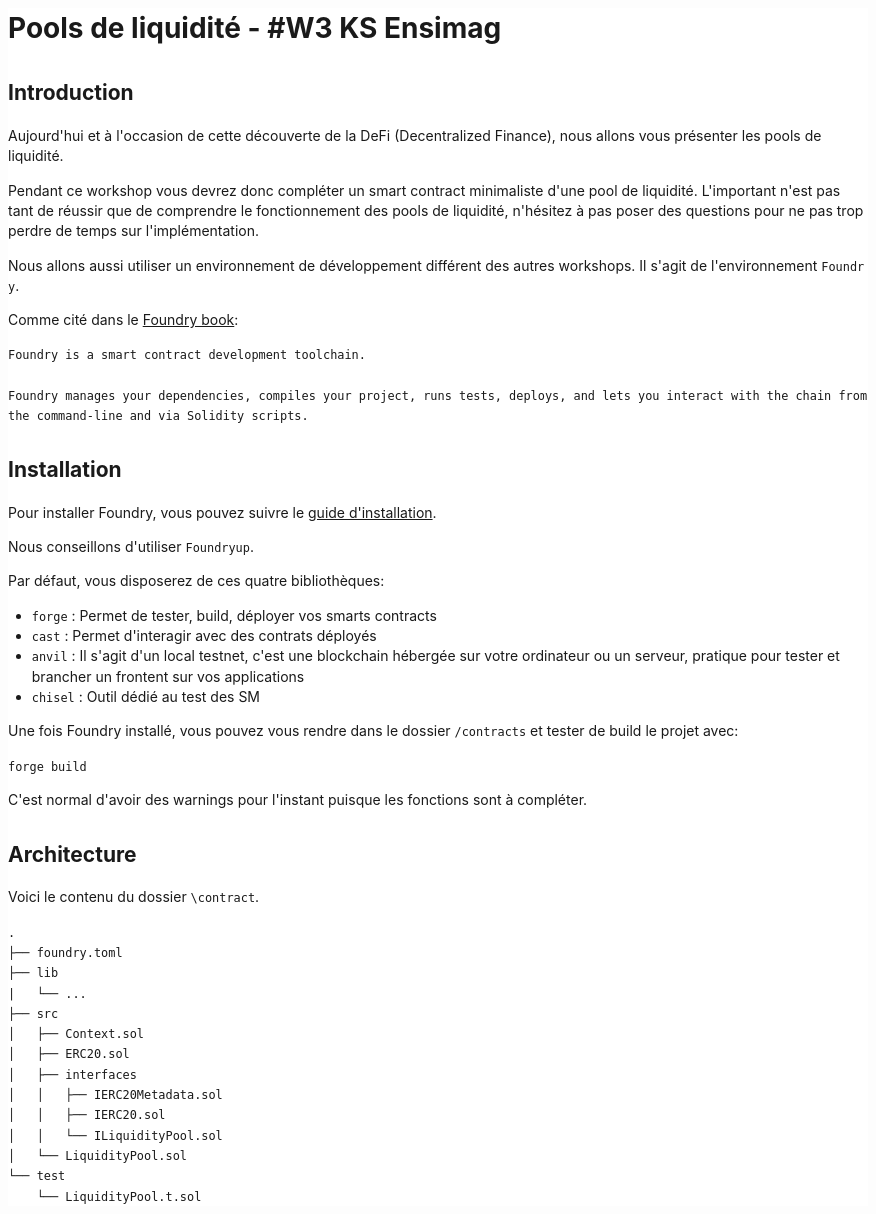 # Pools de liquidité - #W3 KS Ensimag

## Introduction

Aujourd'hui et à l'occasion de cette découverte de la DeFi (Decentralized Finance), nous allons vous présenter les pools de liquidité.

Pendant ce workshop vous devrez donc compléter un smart contract minimaliste d'une pool de liquidité. L'important n'est pas tant de réussir que de comprendre le fonctionnement des pools de liquidité, n'hésitez à pas poser des questions pour ne pas trop perdre de temps sur l'implémentation.

Nous allons aussi utiliser un environnement de développement différent des autres workshops. Il s'agit de l'environnement `Foundry`.

Comme cité dans le [Foundry book](https://book.getfoundry.sh/):

```
Foundry is a smart contract development toolchain.

Foundry manages your dependencies, compiles your project, runs tests, deploys, and lets you interact with the chain from the command-line and via Solidity scripts.
```

## Installation

Pour installer Foundry, vous pouvez suivre le [guide d'installation](https://book.getfoundry.sh/getting-started/installation#using-foundryup).

Nous conseillons d'utiliser `Foundryup`.

Par défaut, vous disposerez de ces quatre bibliothèques:

- `forge` : Permet de tester, build, déployer vos smarts contracts
- `cast` : Permet d'interagir avec des contrats déployés
- `anvil` : Il s'agit d'un local testnet, c'est une blockchain hébergée sur votre ordinateur ou un serveur, pratique pour tester et brancher un frontent sur vos applications
- `chisel` : Outil dédié au test des SM

Une fois Foundry installé, vous pouvez vous rendre dans le dossier `/contracts` et tester de build le projet avec:

`forge build`

C'est normal d'avoir des warnings pour l'instant puisque les fonctions sont à compléter.

## Architecture

Voici le contenu du dossier `\contract`.

```
.
├── foundry.toml
├── lib
|   └── ...
├── src
│   ├── Context.sol
│   ├── ERC20.sol
│   ├── interfaces
│   │   ├── IERC20Metadata.sol
│   │   ├── IERC20.sol
│   │   └── ILiquidityPool.sol
│   └── LiquidityPool.sol
└── test
    └── LiquidityPool.t.sol
```
